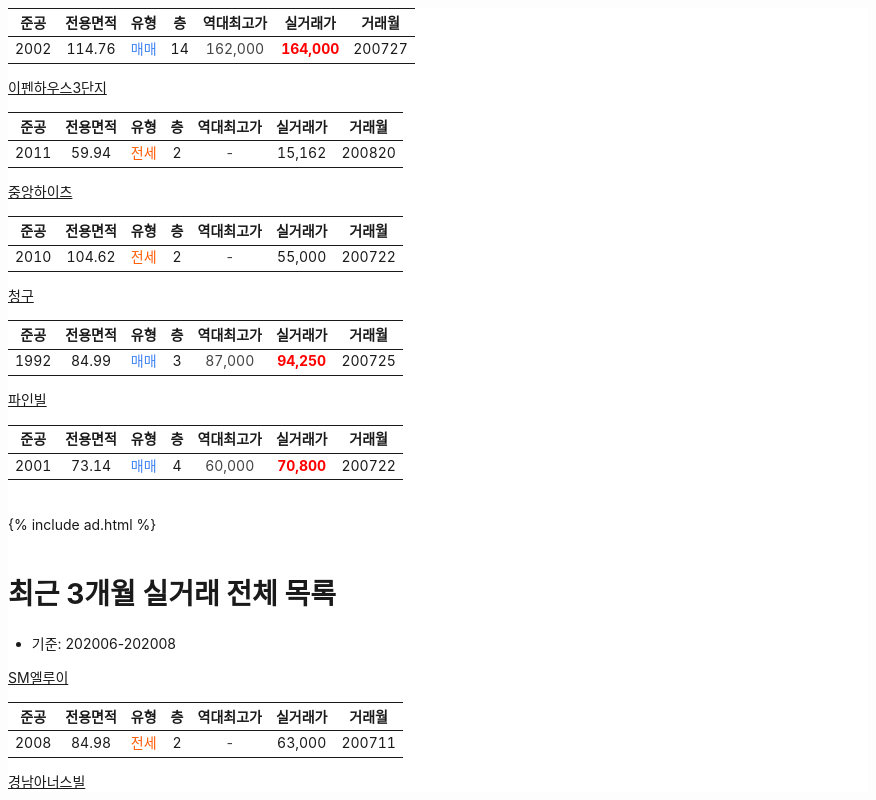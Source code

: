 |준공|전용면적|유형|층|역대최고가|실거래가|거래월|
|:---:|:---:|:---:|:---:|:---:|:---:|:---:|
|2002|114.76|<span style="color:#4285f3">매매</span>|14|<span style="color:#444444">162,000</span>|<b><span style="color:#ff0000">164,000</span></b>|200727|

[이펜하우스3단지](https://search.naver.com/search.naver?query=%EC%84%9C%EC%9A%B8%ED%8A%B9%EB%B3%84%EC%8B%9C+%EC%96%91%EC%B2%9C%EA%B5%AC+%EC%8B%A0%EC%A0%95%EB%8F%99+%EC%9D%B4%ED%8E%9C%ED%95%98%EC%9A%B0%EC%8A%A43%EB%8B%A8%EC%A7%80)

|준공|전용면적|유형|층|역대최고가|실거래가|거래월|
|:---:|:---:|:---:|:---:|:---:|:---:|:---:|
|2011|59.94|<span style="color:#ff5a00">전세</span>|2|<span style="color:#444444">-</span>|15,162|200820|

[중앙하이츠](https://search.naver.com/search.naver?query=%EC%84%9C%EC%9A%B8%ED%8A%B9%EB%B3%84%EC%8B%9C+%EC%96%91%EC%B2%9C%EA%B5%AC+%EC%8B%A0%EC%A0%95%EB%8F%99+%EC%A4%91%EC%95%99%ED%95%98%EC%9D%B4%EC%B8%A0)

|준공|전용면적|유형|층|역대최고가|실거래가|거래월|
|:---:|:---:|:---:|:---:|:---:|:---:|:---:|
|2010|104.62|<span style="color:#ff5a00">전세</span>|2|<span style="color:#444444">-</span>|55,000|200722|

[청구](https://search.naver.com/search.naver?query=%EC%84%9C%EC%9A%B8%ED%8A%B9%EB%B3%84%EC%8B%9C+%EC%96%91%EC%B2%9C%EA%B5%AC+%EC%8B%A0%EC%A0%95%EB%8F%99+%EC%B2%AD%EA%B5%AC)

|준공|전용면적|유형|층|역대최고가|실거래가|거래월|
|:---:|:---:|:---:|:---:|:---:|:---:|:---:|
|1992|84.99|<span style="color:#4285f3">매매</span>|3|<span style="color:#444444">87,000</span>|<b><span style="color:#ff0000">94,250</span></b>|200725|

[파인빌](https://search.naver.com/search.naver?query=%EC%84%9C%EC%9A%B8%ED%8A%B9%EB%B3%84%EC%8B%9C+%EC%96%91%EC%B2%9C%EA%B5%AC+%EC%8B%A0%EC%A0%95%EB%8F%99+%ED%8C%8C%EC%9D%B8%EB%B9%8C)

|준공|전용면적|유형|층|역대최고가|실거래가|거래월|
|:---:|:---:|:---:|:---:|:---:|:---:|:---:|
|2001|73.14|<span style="color:#4285f3">매매</span>|4|<span style="color:#444444">60,000</span>|<b><span style="color:#ff0000">70,800</span></b>|200722|


<br>
{% include ad.html %}
<br>

# 최근 3개월 실거래 전체 목록
* 기준: 202006-202008


[SM엘루이](https://search.naver.com/search.naver?query=%EC%84%9C%EC%9A%B8%ED%8A%B9%EB%B3%84%EC%8B%9C+%EC%96%91%EC%B2%9C%EA%B5%AC+%EC%8B%A0%EC%A0%95%EB%8F%99+SM%EC%97%98%EB%A3%A8%EC%9D%B4)

|준공|전용면적|유형|층|역대최고가|실거래가|거래월|
|:---:|:---:|:---:|:---:|:---:|:---:|:---:|
|2008|84.98|<span style="color:#ff5a00">전세</span>|2|<span style="color:#444444">-</span>|63,000|200711|

[경남아너스빌](https://search.naver.com/search.naver?query=%EC%84%9C%EC%9A%B8%ED%8A%B9%EB%B3%84%EC%8B%9C+%EC%96%91%EC%B2%9C%EA%B5%AC+%EC%8B%A0%EC%A0%95%EB%8F%99+%EA%B2%BD%EB%82%A8%EC%95%84%EB%84%88%EC%8A%A4%EB%B9%8C)
